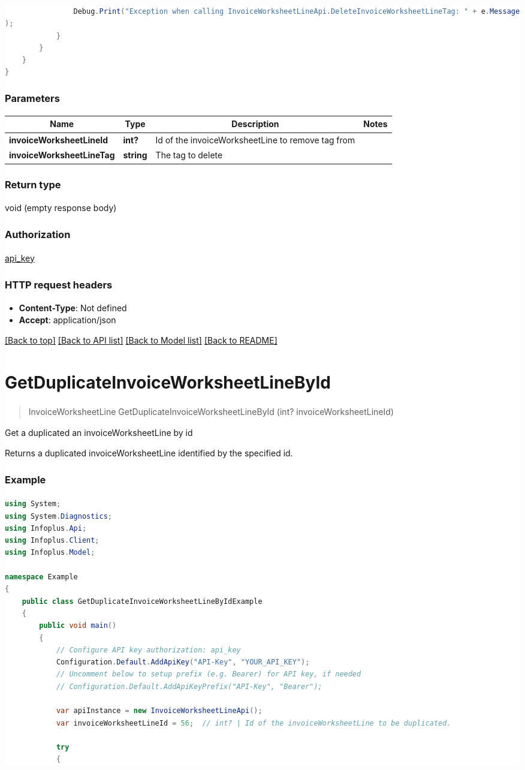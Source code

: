 ```csharp
                Debug.Print("Exception when calling InvoiceWorksheetLineApi.DeleteInvoiceWorksheetLineTag: " + e.Message );
            }
        }
    }
}
```

### Parameters

Name | Type | Description  | Notes
------------- | ------------- | ------------- | -------------
 **invoiceWorksheetLineId** | **int?**| Id of the invoiceWorksheetLine to remove tag from | 
 **invoiceWorksheetLineTag** | **string**| The tag to delete | 

### Return type

void (empty response body)

### Authorization

[api_key](../README.md#api_key)

### HTTP request headers

 - **Content-Type**: Not defined
 - **Accept**: application/json

[[Back to top]](#) [[Back to API list]](../README.md#documentation-for-api-endpoints) [[Back to Model list]](../README.md#documentation-for-models) [[Back to README]](../README.md)

<a name="getduplicateinvoiceworksheetlinebyid"></a>
# **GetDuplicateInvoiceWorksheetLineById**
> InvoiceWorksheetLine GetDuplicateInvoiceWorksheetLineById (int? invoiceWorksheetLineId)

Get a duplicated an invoiceWorksheetLine by id

Returns a duplicated invoiceWorksheetLine identified by the specified id.

### Example
```csharp
using System;
using System.Diagnostics;
using Infoplus.Api;
using Infoplus.Client;
using Infoplus.Model;

namespace Example
{
    public class GetDuplicateInvoiceWorksheetLineByIdExample
    {
        public void main()
        {
            // Configure API key authorization: api_key
            Configuration.Default.AddApiKey("API-Key", "YOUR_API_KEY");
            // Uncomment below to setup prefix (e.g. Bearer) for API key, if needed
            // Configuration.Default.AddApiKeyPrefix("API-Key", "Bearer");

            var apiInstance = new InvoiceWorksheetLineApi();
            var invoiceWorksheetLineId = 56;  // int? | Id of the invoiceWorksheetLine to be duplicated.

            try
            {
```